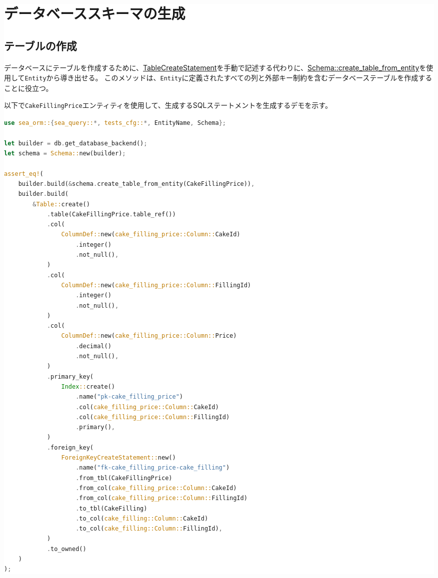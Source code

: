 # データベーススキーマの生成

## テーブルの作成

データベースにテーブルを作成するために、[TableCreateStatement](https://docs.rs/sea-query/*/sea_query/table/struct.TableCreateStatement.html)を手動で記述する代わりに、[Schema::create_table_from_entity](https://docs.rs/sea-orm/0.5/sea_orm/schema/struct.Schema.html#method.create_table_from_entity)を使用して`Entity`から導き出せる。
このメソッドは、`Entity`に定義されたすべての列と外部キー制約を含むデータベーステーブルを作成することに役立つ。

以下で`CakeFillingPrice`エンティティを使用して、生成するSQLステートメントを生成するデモを示す。

```rust
use sea_orm::{sea_query::*, tests_cfg::*, EntityName, Schema};

let builder = db.get_database_backend();
let schema = Schema::new(builder);

assert_eq!(
    builder.build(&schema.create_table_from_entity(CakeFillingPrice)),
    builder.build(
        &Table::create()
            .table(CakeFillingPrice.table_ref())
            .col(
                ColumnDef::new(cake_filling_price::Column::CakeId)
                    .integer()
                    .not_null(),
            )
            .col(
                ColumnDef::new(cake_filling_price::Column::FillingId)
                    .integer()
                    .not_null(),
            )
            .col(
                ColumnDef::new(cake_filling_price::Column::Price)
                    .decimal()
                    .not_null(),
            )
            .primary_key(
                Index::create()
                    .name("pk-cake_filling_price")
                    .col(cake_filling_price::Column::CakeId)
                    .col(cake_filling_price::Column::FillingId)
                    .primary(),
            )
            .foreign_key(
                ForeignKeyCreateStatement::new()
                    .name("fk-cake_filling_price-cake_filling")
                    .from_tbl(CakeFillingPrice)
                    .from_col(cake_filling_price::Column::CakeId)
                    .from_col(cake_filling_price::Column::FillingId)
                    .to_tbl(CakeFilling)
                    .to_col(cake_filling::Column::CakeId)
                    .to_col(cake_filling::Column::FillingId),
            )
            .to_owned()
    )
);
```
